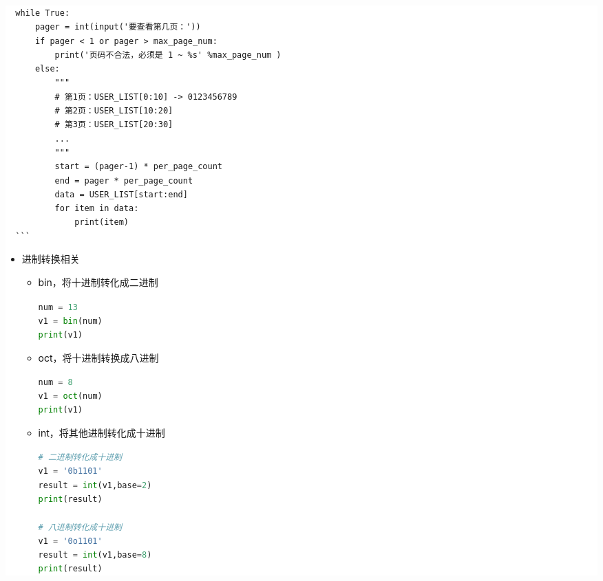       while True:
          pager = int(input('要查看第几页：'))
          if pager < 1 or pager > max_page_num:
              print('页码不合法，必须是 1 ~ %s' %max_page_num )
          else:
              """
              # 第1页：USER_LIST[0:10] -> 0123456789
              # 第2页：USER_LIST[10:20]
              # 第3页：USER_LIST[20:30]
              ...
              """
              start = (pager-1) * per_page_count
              end = pager * per_page_count
              data = USER_LIST[start:end]
              for item in data:
                  print(item)
      ```

  - 进制转换相关

    - bin，将十进制转化成二进制

      ```python
      num = 13
      v1 = bin(num)
      print(v1)
      ```

    - oct，将十进制转换成八进制

      ```python
      num = 8
      v1 = oct(num)
      print(v1)
      ```

    - int，将其他进制转化成十进制

      ```python
      # 二进制转化成十进制
      v1 = '0b1101'
      result = int(v1,base=2)
      print(result)
      
      # 八进制转化成十进制
      v1 = '0o1101'
      result = int(v1,base=8)
      print(result)
      